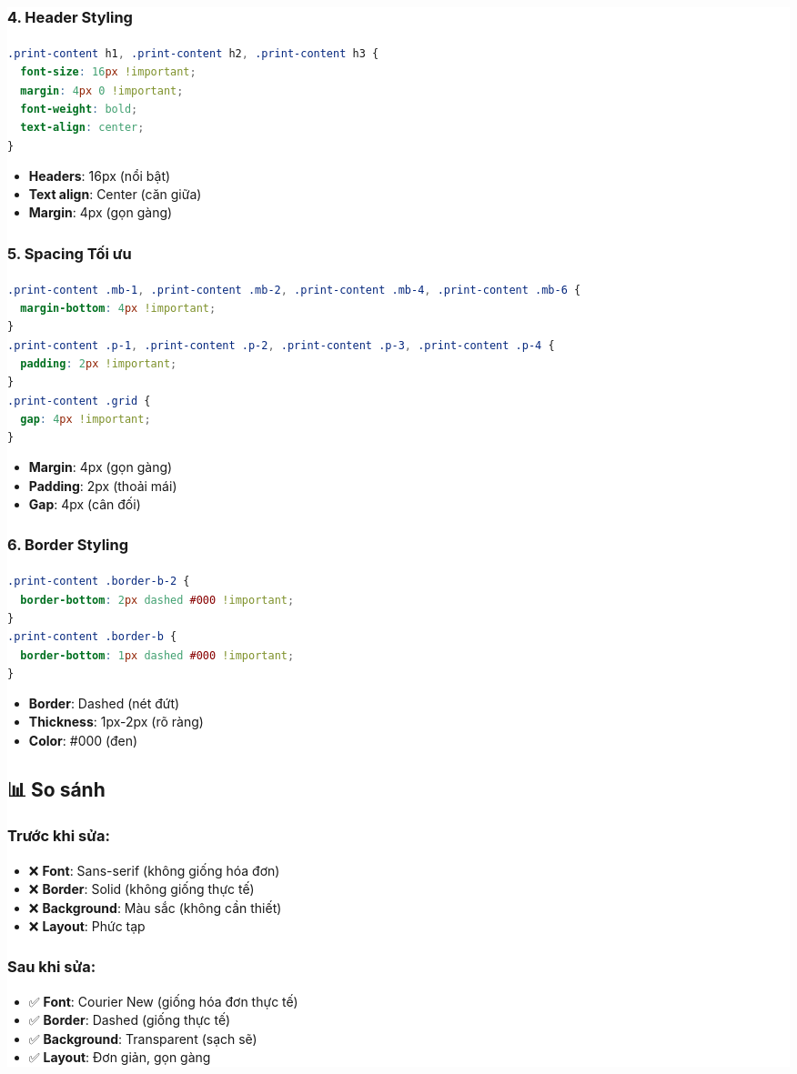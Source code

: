 ### 4. **Header Styling**
```css
.print-content h1, .print-content h2, .print-content h3 {
  font-size: 16px !important;
  margin: 4px 0 !important;
  font-weight: bold;
  text-align: center;
}
```
- **Headers**: 16px (nổi bật)
- **Text align**: Center (căn giữa)
- **Margin**: 4px (gọn gàng)

### 5. **Spacing Tối ưu**
```css
.print-content .mb-1, .print-content .mb-2, .print-content .mb-4, .print-content .mb-6 {
  margin-bottom: 4px !important;
}
.print-content .p-1, .print-content .p-2, .print-content .p-3, .print-content .p-4 {
  padding: 2px !important;
}
.print-content .grid {
  gap: 4px !important;
}
```
- **Margin**: 4px (gọn gàng)
- **Padding**: 2px (thoải mái)
- **Gap**: 4px (cân đối)

### 6. **Border Styling**
```css
.print-content .border-b-2 {
  border-bottom: 2px dashed #000 !important;
}
.print-content .border-b {
  border-bottom: 1px dashed #000 !important;
}
```
- **Border**: Dashed (nét đứt)
- **Thickness**: 1px-2px (rõ ràng)
- **Color**: #000 (đen)

## 📊 So sánh

### **Trước khi sửa:**
- ❌ **Font**: Sans-serif (không giống hóa đơn)
- ❌ **Border**: Solid (không giống thực tế)
- ❌ **Background**: Màu sắc (không cần thiết)
- ❌ **Layout**: Phức tạp

### **Sau khi sửa:**
- ✅ **Font**: Courier New (giống hóa đơn thực tế)
- ✅ **Border**: Dashed (giống thực tế)
- ✅ **Background**: Transparent (sạch sẽ)
- ✅ **Layout**: Đơn giản, gọn gàng
